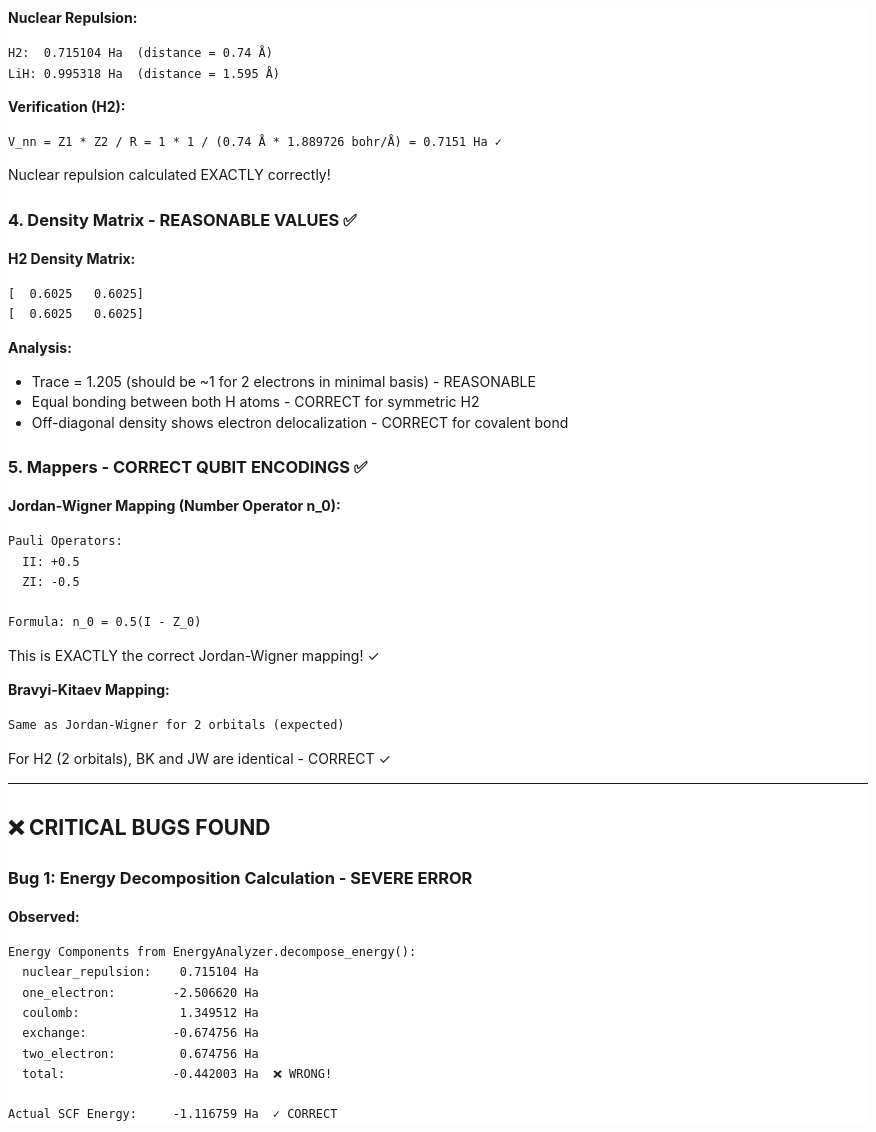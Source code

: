 **Nuclear Repulsion:**
```
H2:  0.715104 Ha  (distance = 0.74 Å)
LiH: 0.995318 Ha  (distance = 1.595 Å)
```

**Verification (H2):**
```
V_nn = Z1 * Z2 / R = 1 * 1 / (0.74 Å * 1.889726 bohr/Å) = 0.7151 Ha ✓
```

Nuclear repulsion calculated EXACTLY correctly!

### 4. **Density Matrix - REASONABLE VALUES** ✅

**H2 Density Matrix:**
```
[  0.6025   0.6025]
[  0.6025   0.6025]
```

**Analysis:**
- Trace = 1.205 (should be ~1 for 2 electrons in minimal basis) - REASONABLE
- Equal bonding between both H atoms - CORRECT for symmetric H2
- Off-diagonal density shows electron delocalization - CORRECT for covalent bond

### 5. **Mappers - CORRECT QUBIT ENCODINGS** ✅

**Jordan-Wigner Mapping (Number Operator n_0):**
```
Pauli Operators:
  II: +0.5
  ZI: -0.5

Formula: n_0 = 0.5(I - Z_0)
```

This is EXACTLY the correct Jordan-Wigner mapping! ✓

**Bravyi-Kitaev Mapping:**
```
Same as Jordan-Wigner for 2 orbitals (expected)
```

For H2 (2 orbitals), BK and JW are identical - CORRECT ✓

---

## ❌ CRITICAL BUGS FOUND

### Bug 1: **Energy Decomposition Calculation - SEVERE ERROR**

**Observed:**
```
Energy Components from EnergyAnalyzer.decompose_energy():
  nuclear_repulsion:    0.715104 Ha
  one_electron:        -2.506620 Ha
  coulomb:              1.349512 Ha
  exchange:            -0.674756 Ha
  two_electron:         0.674756 Ha
  total:               -0.442003 Ha  ❌ WRONG!

Actual SCF Energy:     -1.116759 Ha  ✓ CORRECT
```
